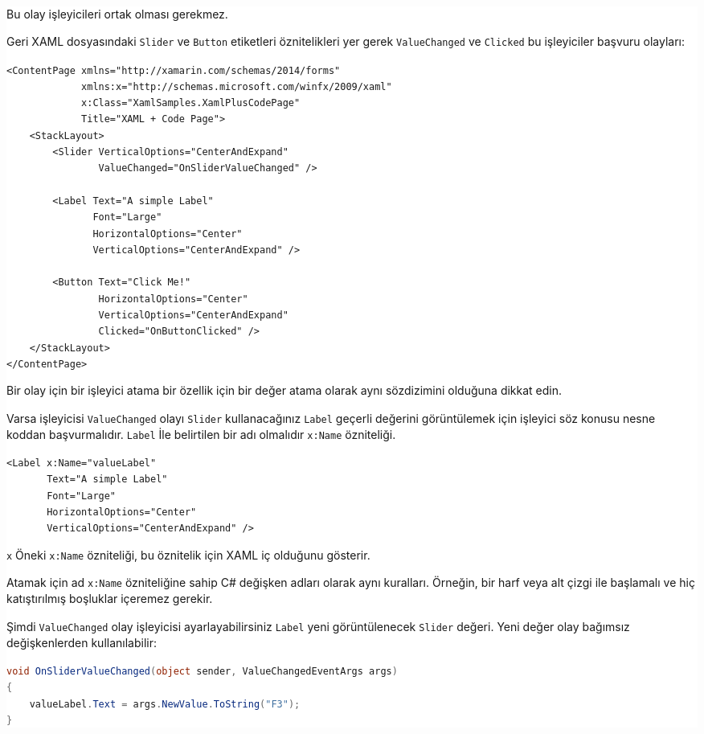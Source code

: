 Bu olay işleyicileri ortak olması gerekmez.

Geri XAML dosyasındaki `Slider` ve `Button` etiketleri öznitelikleri yer gerek `ValueChanged` ve `Clicked` bu işleyiciler başvuru olayları:

```xaml
<ContentPage xmlns="http://xamarin.com/schemas/2014/forms"
             xmlns:x="http://schemas.microsoft.com/winfx/2009/xaml"
             x:Class="XamlSamples.XamlPlusCodePage"
             Title="XAML + Code Page">
    <StackLayout>
        <Slider VerticalOptions="CenterAndExpand"
                ValueChanged="OnSliderValueChanged" />

        <Label Text="A simple Label"
               Font="Large"
               HorizontalOptions="Center"
               VerticalOptions="CenterAndExpand" />

        <Button Text="Click Me!"
                HorizontalOptions="Center"
                VerticalOptions="CenterAndExpand"
                Clicked="OnButtonClicked" />
    </StackLayout>
</ContentPage>
```

Bir olay için bir işleyici atama bir özellik için bir değer atama olarak aynı sözdizimini olduğuna dikkat edin.

Varsa işleyicisi `ValueChanged` olayı `Slider` kullanacağınız `Label` geçerli değerini görüntülemek için işleyici söz konusu nesne koddan başvurmalıdır. `Label` İle belirtilen bir adı olmalıdır `x:Name` özniteliği.

```xaml
<Label x:Name="valueLabel"
       Text="A simple Label"
       Font="Large"
       HorizontalOptions="Center"
       VerticalOptions="CenterAndExpand" />
```

`x` Öneki `x:Name` özniteliği, bu öznitelik için XAML iç olduğunu gösterir.

Atamak için ad `x:Name` özniteliğine sahip C# değişken adları olarak aynı kuralları. Örneğin, bir harf veya alt çizgi ile başlamalı ve hiç katıştırılmış boşluklar içeremez gerekir.

Şimdi `ValueChanged` olay işleyicisi ayarlayabilirsiniz `Label` yeni görüntülenecek `Slider` değeri. Yeni değer olay bağımsız değişkenlerden kullanılabilir:

```csharp
void OnSliderValueChanged(object sender, ValueChangedEventArgs args)
{
    valueLabel.Text = args.NewValue.ToString("F3");
}
```
